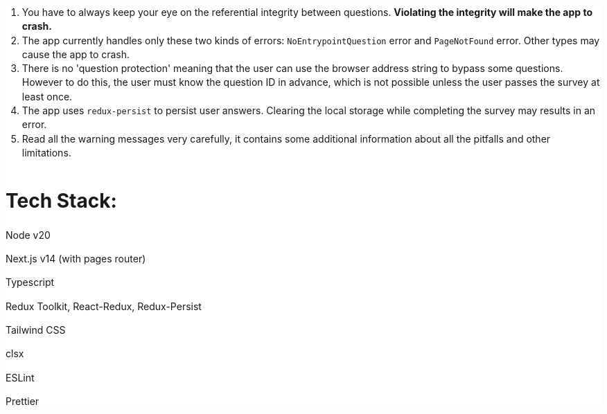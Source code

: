 1. You have to always keep your eye on the referential integrity between questions. <b>Violating the integrity will make the app to crash.</b>
2. The app currently handles only these two kinds of errors: `NoEntrypointQuestion` error and `PageNotFound` error. Other types may cause the app to crash.
3. There is no 'question protection' meaning that the user can use the browser address string to bypass some questions. However to do this, the user must know the question ID in advance, which is not possible unless the user passes the survey at least once.
4. The app uses `redux-persist` to persist user answers. Clearing the local storage while completing the survey may results in an error.
5. Read all the warning messages very carefully, it contains some additional information about all the pitfalls and other limitations.

# Tech Stack:

Node v20

Next.js v14 (with pages router)

Typescript

Redux Toolkit, React-Redux, Redux-Persist

Tailwind CSS

clsx

ESLint

Prettier
